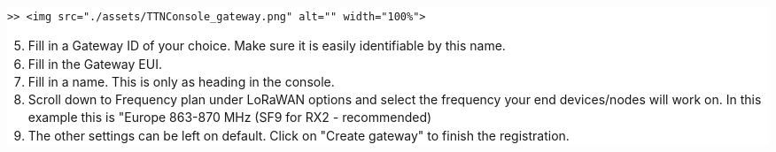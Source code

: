	>> <img src="./assets/TTNConsole_gateway.png" alt="" width="100%">
5. Fill in a Gateway ID of your choice. Make sure it is easily identifiable by this name.
6. Fill in the Gateway EUI.
7. Fill in a name. This is only as heading in the console.
8. Scroll down to Frequency plan under LoRaWAN options and select the frequency your end devices/nodes will work on. In this example this is "Europe 863-870 MHz (SF9 for RX2 - recommended)
9. The other settings can be left on default. Click on "Create gateway" to finish the registration.
